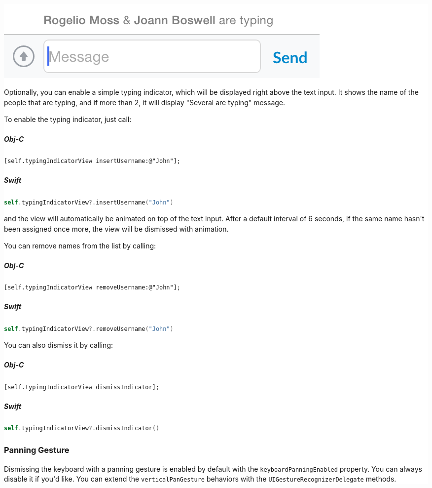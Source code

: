 ![Typing Indicator](Screenshots/screenshot_typing-indicator.png)

Optionally, you can enable a simple typing indicator, which will be displayed right above the text input. It shows the name of the people that are typing, and if more than 2, it will display "Several are typing" message.

To enable the typing indicator, just call:
##### Obj-C
```objc
[self.typingIndicatorView insertUsername:@"John"];
```
##### Swift
```swift
self.typingIndicatorView?.insertUsername("John")
```

and the view will automatically be animated on top of the text input. After a default interval of 6 seconds, if the same name hasn't been assigned once more, the view will be dismissed with animation.

You can remove names from the list by calling:
##### Obj-C
```objc
[self.typingIndicatorView removeUsername:@"John"];
```
##### Swift
```swift
self.typingIndicatorView?.removeUsername("John")
```

You can also dismiss it by calling:
##### Obj-C
```objc
[self.typingIndicatorView dismissIndicator];
```
##### Swift
```swift
self.typingIndicatorView?.dismissIndicator()
```

### Panning Gesture

Dismissing the keyboard with a panning gesture is enabled by default with the `keyboardPanningEnabled` property. You can always disable it if you'd like. You can extend the `verticalPanGesture` behaviors with the `UIGestureRecognizerDelegate` methods.
